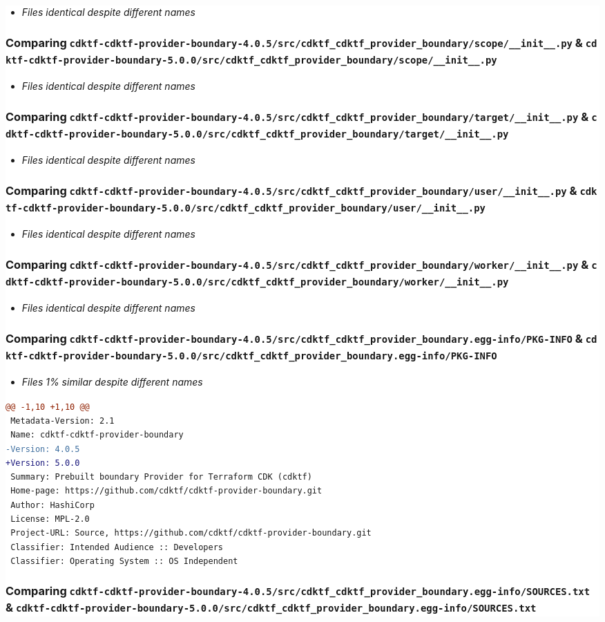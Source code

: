  * *Files identical despite different names*

### Comparing `cdktf-cdktf-provider-boundary-4.0.5/src/cdktf_cdktf_provider_boundary/scope/__init__.py` & `cdktf-cdktf-provider-boundary-5.0.0/src/cdktf_cdktf_provider_boundary/scope/__init__.py`

 * *Files identical despite different names*

### Comparing `cdktf-cdktf-provider-boundary-4.0.5/src/cdktf_cdktf_provider_boundary/target/__init__.py` & `cdktf-cdktf-provider-boundary-5.0.0/src/cdktf_cdktf_provider_boundary/target/__init__.py`

 * *Files identical despite different names*

### Comparing `cdktf-cdktf-provider-boundary-4.0.5/src/cdktf_cdktf_provider_boundary/user/__init__.py` & `cdktf-cdktf-provider-boundary-5.0.0/src/cdktf_cdktf_provider_boundary/user/__init__.py`

 * *Files identical despite different names*

### Comparing `cdktf-cdktf-provider-boundary-4.0.5/src/cdktf_cdktf_provider_boundary/worker/__init__.py` & `cdktf-cdktf-provider-boundary-5.0.0/src/cdktf_cdktf_provider_boundary/worker/__init__.py`

 * *Files identical despite different names*

### Comparing `cdktf-cdktf-provider-boundary-4.0.5/src/cdktf_cdktf_provider_boundary.egg-info/PKG-INFO` & `cdktf-cdktf-provider-boundary-5.0.0/src/cdktf_cdktf_provider_boundary.egg-info/PKG-INFO`

 * *Files 1% similar despite different names*

```diff
@@ -1,10 +1,10 @@
 Metadata-Version: 2.1
 Name: cdktf-cdktf-provider-boundary
-Version: 4.0.5
+Version: 5.0.0
 Summary: Prebuilt boundary Provider for Terraform CDK (cdktf)
 Home-page: https://github.com/cdktf/cdktf-provider-boundary.git
 Author: HashiCorp
 License: MPL-2.0
 Project-URL: Source, https://github.com/cdktf/cdktf-provider-boundary.git
 Classifier: Intended Audience :: Developers
 Classifier: Operating System :: OS Independent
```

### Comparing `cdktf-cdktf-provider-boundary-4.0.5/src/cdktf_cdktf_provider_boundary.egg-info/SOURCES.txt` & `cdktf-cdktf-provider-boundary-5.0.0/src/cdktf_cdktf_provider_boundary.egg-info/SOURCES.txt`
